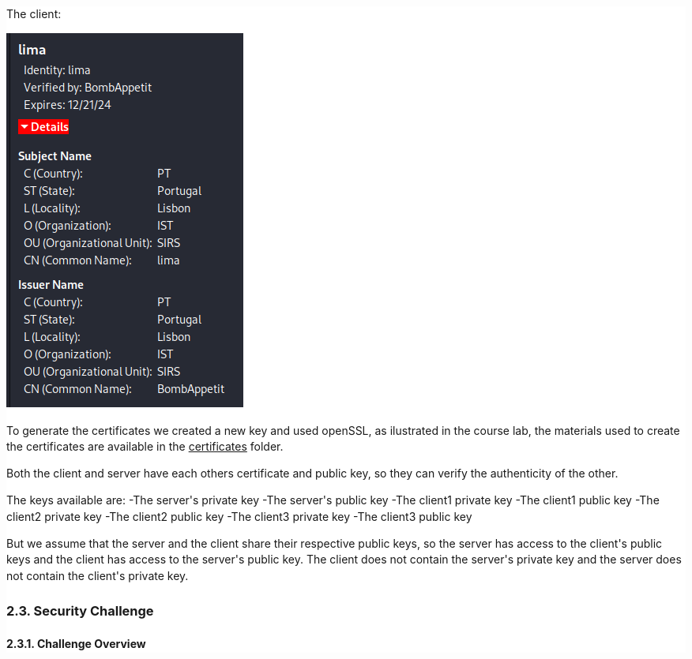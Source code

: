 The client:

![limaCertificate](img/Screenshots/Report/LimaCertificate.png)

To generate the certificates we created a new key and used openSSL, as ilustrated in the course lab, the materials used to create the certificates are available in the [certificates](certificates) folder.

Both the client and server have each others certificate and public key, so they can verify the authenticity of the other.


The keys available are:
-The server's private key
-The server's public key
-The client1 private key
-The client1 public key
-The client2 private key
-The client2 public key
-The client3 private key
-The client3 public key

But we assume that the server and the client share their respective public keys, so the server has access to the client's public keys and the client has access to the server's public key. The client does not contain the server's private key and the server does not contain the client's private key.

### 2.3. Security Challenge

#### 2.3.1. Challenge Overview

